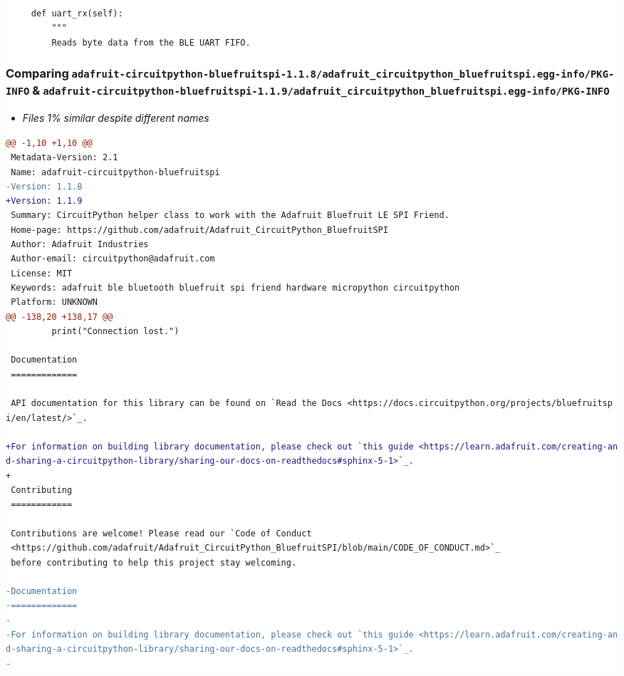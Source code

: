 ```diff
     def uart_rx(self):
         """
         Reads byte data from the BLE UART FIFO.
```

### Comparing `adafruit-circuitpython-bluefruitspi-1.1.8/adafruit_circuitpython_bluefruitspi.egg-info/PKG-INFO` & `adafruit-circuitpython-bluefruitspi-1.1.9/adafruit_circuitpython_bluefruitspi.egg-info/PKG-INFO`

 * *Files 1% similar despite different names*

```diff
@@ -1,10 +1,10 @@
 Metadata-Version: 2.1
 Name: adafruit-circuitpython-bluefruitspi
-Version: 1.1.8
+Version: 1.1.9
 Summary: CircuitPython helper class to work with the Adafruit Bluefruit LE SPI Friend.
 Home-page: https://github.com/adafruit/Adafruit_CircuitPython_BluefruitSPI
 Author: Adafruit Industries
 Author-email: circuitpython@adafruit.com
 License: MIT
 Keywords: adafruit ble bluetooth bluefruit spi friend hardware micropython circuitpython
 Platform: UNKNOWN
@@ -138,20 +138,17 @@
         print("Connection lost.")
 
 Documentation
 =============
 
 API documentation for this library can be found on `Read the Docs <https://docs.circuitpython.org/projects/bluefruitspi/en/latest/>`_.
 
+For information on building library documentation, please check out `this guide <https://learn.adafruit.com/creating-and-sharing-a-circuitpython-library/sharing-our-docs-on-readthedocs#sphinx-5-1>`_.
+
 Contributing
 ============
 
 Contributions are welcome! Please read our `Code of Conduct
 <https://github.com/adafruit/Adafruit_CircuitPython_BluefruitSPI/blob/main/CODE_OF_CONDUCT.md>`_
 before contributing to help this project stay welcoming.
 
-Documentation
-=============
-
-For information on building library documentation, please check out `this guide <https://learn.adafruit.com/creating-and-sharing-a-circuitpython-library/sharing-our-docs-on-readthedocs#sphinx-5-1>`_.
-
```
